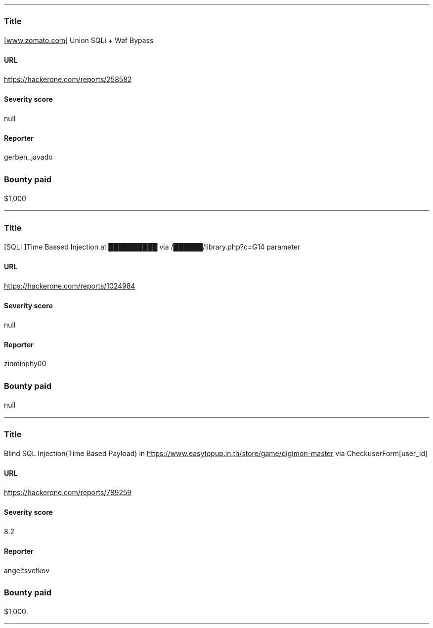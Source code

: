 
---


### Title
[www.zomato.com] Union SQLi + Waf Bypass
#### URL 
https://hackerone.com/reports/258582
#### Severity score
null
#### Reporter 
gerben_javado
### Bounty paid
$1,000


---


### Title
[SQLI ]Time Bassed Injection at ██████████ via /██████/library.php?c=G14 parameter
#### URL 
https://hackerone.com/reports/1024984
#### Severity score
null
#### Reporter 
zinminphy00
### Bounty paid
null


---


### Title
Blind SQL Injection(Time Based Payload) in  https://www.easytopup.in.th/store/game/digimon-master via CheckuserForm[user_id]
#### URL 
https://hackerone.com/reports/789259
#### Severity score
8.2
#### Reporter 
angeltsvetkov
### Bounty paid
$1,000


---
